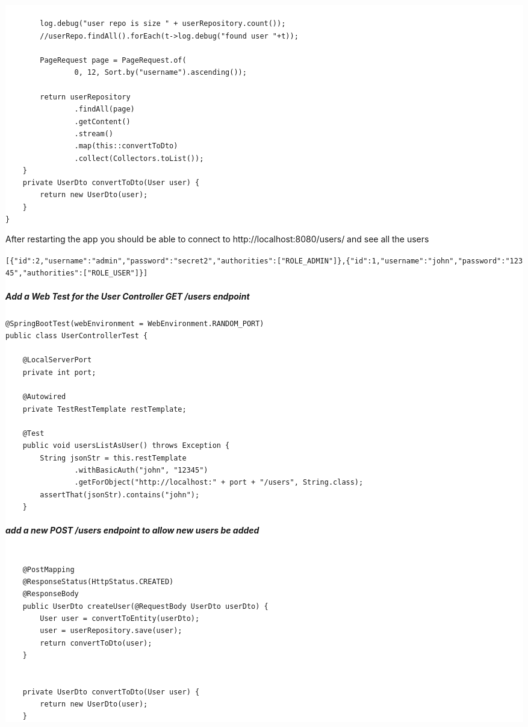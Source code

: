 ```

        log.debug("user repo is size " + userRepository.count());
        //userRepo.findAll().forEach(t->log.debug("found user "+t));

        PageRequest page = PageRequest.of(
                0, 12, Sort.by("username").ascending());

        return userRepository
                .findAll(page)
                .getContent()
                .stream()
                .map(this::convertToDto)
                .collect(Collectors.toList());
    }
    private UserDto convertToDto(User user) {
        return new UserDto(user);
    }
}
``` 
After restarting the app you should be able to connect to http://localhost:8080/users/ and see all the users
```
[{"id":2,"username":"admin","password":"secret2","authorities":["ROLE_ADMIN"]},{"id":1,"username":"john","password":"12345","authorities":["ROLE_USER"]}]
```

##### Add a Web Test for the User Controller GET /users endpoint
```
@SpringBootTest(webEnvironment = WebEnvironment.RANDOM_PORT)
public class UserControllerTest {

    @LocalServerPort
    private int port;

    @Autowired
    private TestRestTemplate restTemplate;

    @Test
    public void usersListAsUser() throws Exception {
        String jsonStr = this.restTemplate
                .withBasicAuth("john", "12345")
                .getForObject("http://localhost:" + port + "/users", String.class);
        assertThat(jsonStr).contains("john");
    }
```

##### add a new POST /users endpoint to allow new users be added 
```

    @PostMapping
    @ResponseStatus(HttpStatus.CREATED)
    @ResponseBody
    public UserDto createUser(@RequestBody UserDto userDto) {
        User user = convertToEntity(userDto);
        user = userRepository.save(user);
        return convertToDto(user);
    }


    private UserDto convertToDto(User user) {
        return new UserDto(user);
    }
```